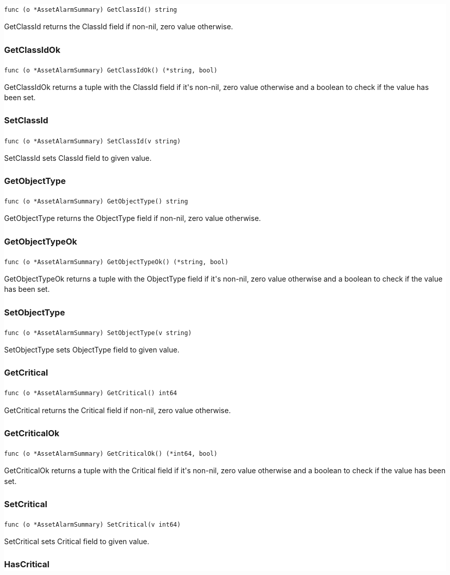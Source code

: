`func (o *AssetAlarmSummary) GetClassId() string`

GetClassId returns the ClassId field if non-nil, zero value otherwise.

### GetClassIdOk

`func (o *AssetAlarmSummary) GetClassIdOk() (*string, bool)`

GetClassIdOk returns a tuple with the ClassId field if it's non-nil, zero value otherwise
and a boolean to check if the value has been set.

### SetClassId

`func (o *AssetAlarmSummary) SetClassId(v string)`

SetClassId sets ClassId field to given value.


### GetObjectType

`func (o *AssetAlarmSummary) GetObjectType() string`

GetObjectType returns the ObjectType field if non-nil, zero value otherwise.

### GetObjectTypeOk

`func (o *AssetAlarmSummary) GetObjectTypeOk() (*string, bool)`

GetObjectTypeOk returns a tuple with the ObjectType field if it's non-nil, zero value otherwise
and a boolean to check if the value has been set.

### SetObjectType

`func (o *AssetAlarmSummary) SetObjectType(v string)`

SetObjectType sets ObjectType field to given value.


### GetCritical

`func (o *AssetAlarmSummary) GetCritical() int64`

GetCritical returns the Critical field if non-nil, zero value otherwise.

### GetCriticalOk

`func (o *AssetAlarmSummary) GetCriticalOk() (*int64, bool)`

GetCriticalOk returns a tuple with the Critical field if it's non-nil, zero value otherwise
and a boolean to check if the value has been set.

### SetCritical

`func (o *AssetAlarmSummary) SetCritical(v int64)`

SetCritical sets Critical field to given value.

### HasCritical
